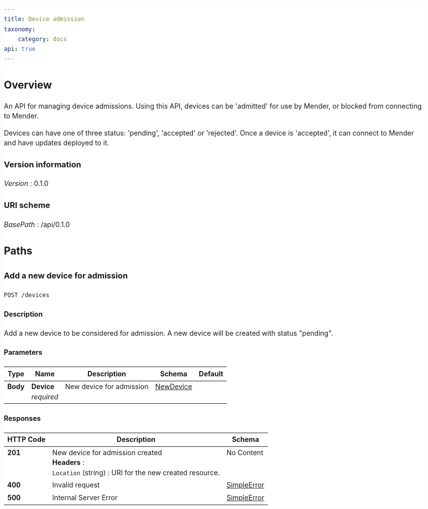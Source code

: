 ```yaml
---
title: Device admission
taxonomy:
    category: docs
api: true
---
```


<a name="overview"></a>
## Overview
An API for managing device admissions. Using this API, devices can be 
'admitted' for use by Mender, or blocked from connecting to Mender.

Devices can have one of three status: 'pending', 'accepted' or 'rejected'.
Once a device is 'accepted', it can connect to Mender and have updates
deployed to it.


### Version information
*Version* : 0.1.0


### URI scheme
*BasePath* : /api/0.1.0



<a name="paths"></a>
## Paths

<a name="devices-post"></a>
### Add a new device for admission
```
POST /devices
```


#### Description
Add a new device to be considered for admission. A new device will be created with status "pending".


#### Parameters

|Type|Name|Description|Schema|Default|
|---|---|---|---|---|
|**Body**|**Device**  <br>*required*|New device for admission|[NewDevice](#newdevice)||


#### Responses

|HTTP Code|Description|Schema|
|---|---|---|
|**201**|New device for admission created  <br>**Headers** :   <br>`Location` (string) : URI for the new created resource.|No Content|
|**400**|Invalid request|[SimpleError](#simpleerror)|
|**500**|Internal Server Error|[SimpleError](#simpleerror)|
